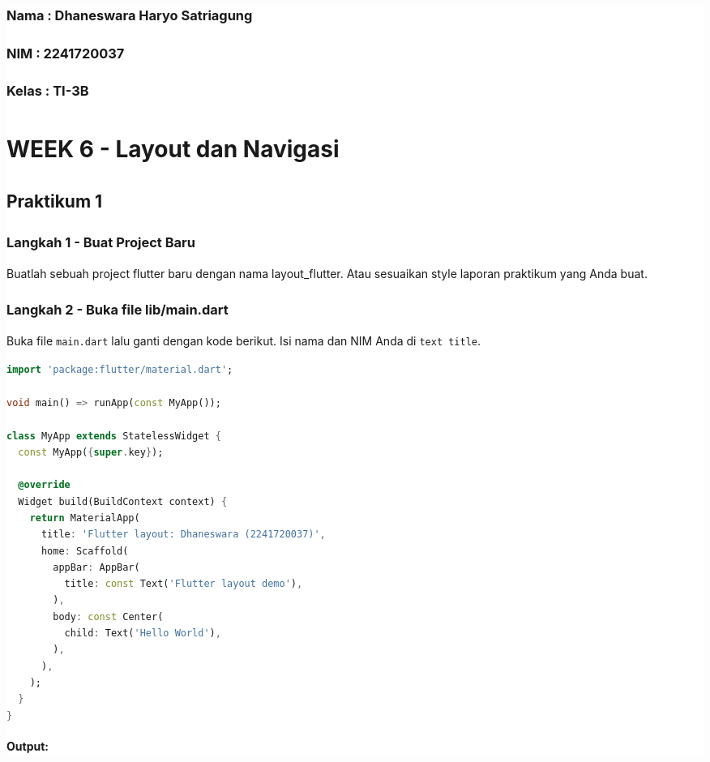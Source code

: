 ### Nama : Dhaneswara Haryo Satriagung <br>
### NIM : 2241720037 <br>
### Kelas : TI-3B <br>

# WEEK 6 - Layout dan Navigasi <br>

## Praktikum 1
### Langkah 1 - Buat Project Baru
Buatlah sebuah project flutter baru dengan nama layout_flutter. Atau sesuaikan style laporan praktikum yang Anda buat.

### Langkah 2 - Buka file lib/main.dart
Buka file `main.dart` lalu ganti dengan kode berikut. Isi nama dan NIM Anda di `text title`.
```dart
import 'package:flutter/material.dart';

void main() => runApp(const MyApp());

class MyApp extends StatelessWidget {
  const MyApp({super.key});

  @override
  Widget build(BuildContext context) {
    return MaterialApp(
      title: 'Flutter layout: Dhaneswara (2241720037)',
      home: Scaffold(
        appBar: AppBar(
          title: const Text('Flutter layout demo'),
        ),
        body: const Center(
          child: Text('Hello World'),
        ),
      ),
    );
  }
}
```
#### Output: <br>